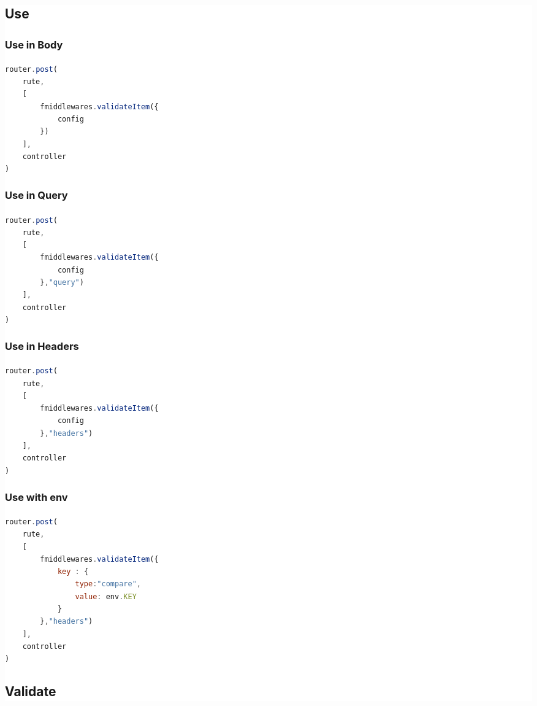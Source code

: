 ## Use

### Use in Body
```javascript
router.post(
    rute,
    [
        fmiddlewares.validateItem({
            config
        })
    ], 
    controller
)
```

### Use in Query
```javascript
router.post(
    rute,
    [
        fmiddlewares.validateItem({
            config
        },"query")
    ], 
    controller
)
```

### Use in Headers
```javascript
router.post(
    rute,
    [
        fmiddlewares.validateItem({
            config
        },"headers")
    ], 
    controller
)
```

### Use with env
```javascript
router.post(
    rute,
    [
        fmiddlewares.validateItem({
            key : {
                type:"compare",
                value: env.KEY
            }
        },"headers")
    ], 
    controller
)
```
## Validate

